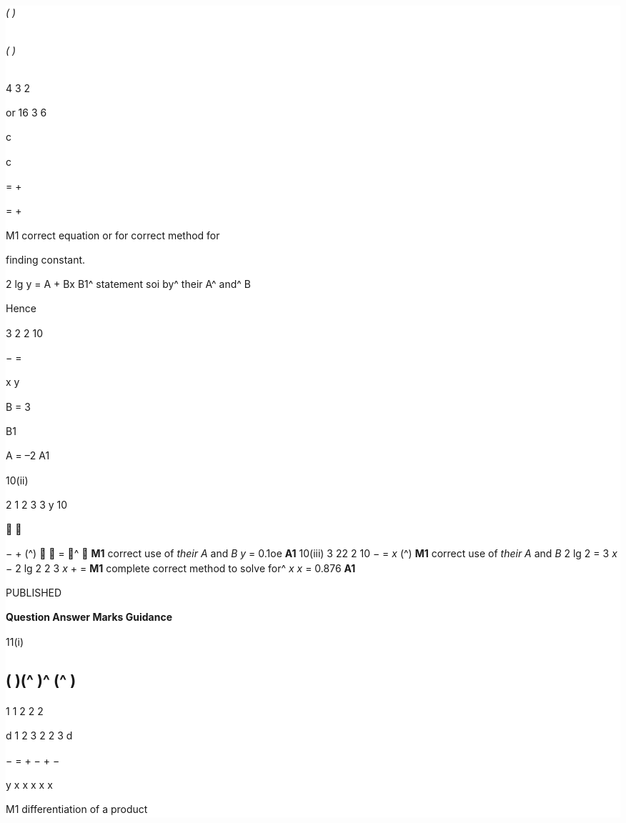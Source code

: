 ###### ( ) 

###### ( ) 

 4 3 2 

 or 16 3 6 

 c 

 c 

 = + 

 = + 

 M1 correct equation or for correct method for 

 finding constant. 

 2 lg y = A + Bx B1^ statement soi by^ their A^ and^ B 

 Hence 

 3 2 2 10 

 − = 

 x y 

 B = 3 

 B1 

 A = –2 A1 

 10(ii) 

 2 1 2 3 3 y 10 

   

− + (^)   = ^  **M1** correct use of _their A_ and _B y_ = 0.1oe **A1** 10(iii) 3 22 2 10 − = _x_ (^) **M1** correct use of _their A_ and _B_ 2 lg 2 = 3 _x_ − 2 lg 2 2 3 _x_ + = **M1** complete correct method to solve for^ _x x_ = 0.876 **A1** 


 PUBLISHED 

**Question Answer Marks Guidance** 

 11(i) 

## ( )(^ )^ (^ ) 

 1 1 2 2 2 

 d 1 2 3 2 2 3 d 

 − = + − + − 

 y x x x x x 

 M1 differentiation of a product 
